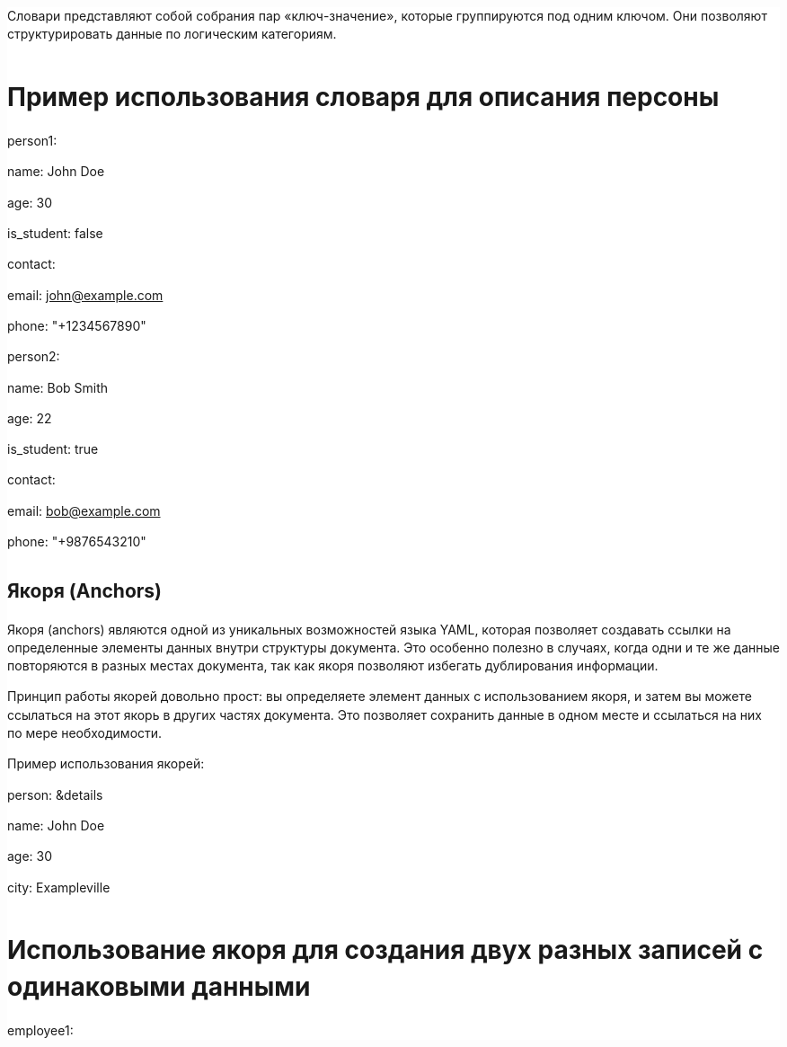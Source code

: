Словари представляют собой собрания пар «ключ-значение», которые группируются под одним ключом. Они позволяют структурировать данные по логическим категориям.

# Пример использования словаря для описания персоны

person1:

name: John Doe

age: 30

is_student: false

contact:

email: john@example.com

phone: "+1234567890"

person2:

name: Bob Smith

age: 22

is_student: true

contact:

email: bob@example.com

phone: "+9876543210"

## Якоря (Anchors)

Якоря (anchors) являются одной из уникальных возможностей языка YAML, которая позволяет создавать ссылки на определенные элементы данных внутри структуры документа. Это особенно полезно в случаях, когда одни и те же данные повторяются в разных местах документа, так как якоря позволяют избегать дублирования информации.

Принцип работы якорей довольно прост: вы определяете элемент данных с использованием якоря, и затем вы можете ссылаться на этот якорь в других частях документа. Это позволяет сохранить данные в одном месте и ссылаться на них по мере необходимости.

Пример использования якорей:

person: &details

name: John Doe

age: 30

city: Exampleville

# Использование якоря для создания двух разных записей с одинаковыми данными

employee1:
